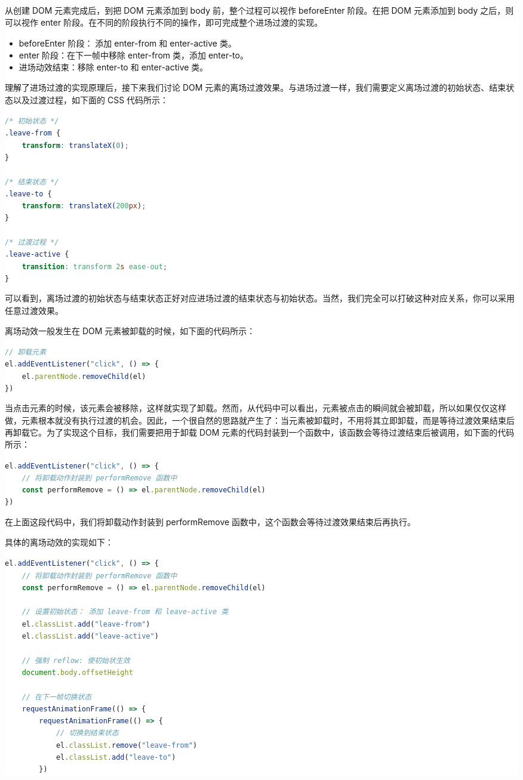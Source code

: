 从创建 DOM 元素完成后，到把 DOM 元素添加到 body 前，整个过程可以视作 beforeEnter 阶段。在把 DOM 元素添加到 body 之后，则可以视作 enter 阶段。在不同的阶段执行不同的操作，即可完成整个进场过渡的实现。

- beforeEnter 阶段： 添加 enter-from 和 enter-active 类。
- enter 阶段：在下一帧中移除 enter-from 类，添加 enter-to。
- 进场动效结束：移除 enter-to 和 enter-active 类。

理解了进场过渡的实现原理后，接下来我们讨论 DOM 元素的离场过渡效果。与进场过渡一样，我们需要定义离场过渡的初始状态、结束状态以及过渡过程，如下面的 CSS 代码所示：

```css
/* 初始状态 */
.leave-from {
	transform: translateX(0);
}

/* 结束状态 */
.leave-to {
	transform: translateX(200px);
}

/* 过渡过程 */
.leave-active {
	transition: transform 2s ease-out;
}
```

可以看到，离场过渡的初始状态与结束状态正好对应进场过渡的结束状态与初始状态。当然，我们完全可以打破这种对应关系，你可以采用任意过渡效果。

离场动效一般发生在 DOM 元素被卸载的时候，如下面的代码所示：

```js
// 卸载元素
el.addEventListener("click", () => {
	el.parentNode.removeChild(el)
})
```

当点击元素的时候，该元素会被移除，这样就实现了卸载。然而，从代码中可以看出，元素被点击的瞬间就会被卸载，所以如果仅仅这样做，元素根本就没有执行过渡的机会。因此，一个很自然的思路就产生了：当元素被卸载时，不用将其立即卸载，而是等待过渡效果结束后再卸载它。为了实现这个目标，我们需要把用于卸载 DOM 元素的代码封装到一个函数中，该函数会等待过渡结束后被调用，如下面的代码所示：

```js
el.addEventListener("click", () => {
	// 将卸载动作封装到 performRemove 函数中
	const performRemove = () => el.parentNode.removeChild(el)
})
```

在上面这段代码中，我们将卸载动作封装到 performRemove 函数中，这个函数会等待过渡效果结束后再执行。

具体的离场动效的实现如下：

```js
el.addEventListener("click", () => {
	// 将卸载动作封装到 performRemove 函数中
	const performRemove = () => el.parentNode.removeChild(el)

	// 设置初始状态： 添加 leave-from 和 leave-active 类
	el.classList.add("leave-from")
	el.classList.add("leave-active")

	// 强制 reflow: 使初始状生效
	document.body.offsetHeight

	// 在下一帧切换状态
	requestAnimationFrame(() => {
		requestAnimationFrame(() => {
			// 切换到结束状态
			el.classList.remove("leave-from")
			el.classList.add("leave-to")
		})
```